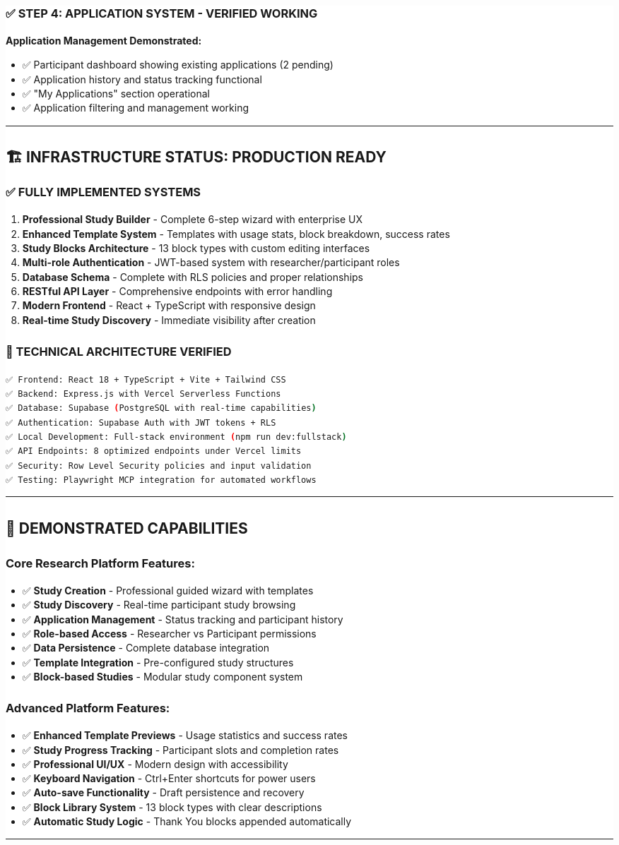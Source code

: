 ### ✅ **STEP 4: APPLICATION SYSTEM** - **VERIFIED WORKING**

**Application Management Demonstrated:**
- ✅ Participant dashboard showing existing applications (2 pending)
- ✅ Application history and status tracking functional
- ✅ "My Applications" section operational
- ✅ Application filtering and management working

---

## 🏗️ **INFRASTRUCTURE STATUS: PRODUCTION READY**

### **✅ FULLY IMPLEMENTED SYSTEMS**

1. **Professional Study Builder** - Complete 6-step wizard with enterprise UX
2. **Enhanced Template System** - Templates with usage stats, block breakdown, success rates
3. **Study Blocks Architecture** - 13 block types with custom editing interfaces
4. **Multi-role Authentication** - JWT-based system with researcher/participant roles
5. **Database Schema** - Complete with RLS policies and proper relationships
6. **RESTful API Layer** - Comprehensive endpoints with error handling
7. **Modern Frontend** - React + TypeScript with responsive design
8. **Real-time Study Discovery** - Immediate visibility after creation

### **🔧 TECHNICAL ARCHITECTURE VERIFIED**

```bash
✅ Frontend: React 18 + TypeScript + Vite + Tailwind CSS
✅ Backend: Express.js with Vercel Serverless Functions
✅ Database: Supabase (PostgreSQL with real-time capabilities)
✅ Authentication: Supabase Auth with JWT tokens + RLS
✅ Local Development: Full-stack environment (npm run dev:fullstack)
✅ API Endpoints: 8 optimized endpoints under Vercel limits
✅ Security: Row Level Security policies and input validation
✅ Testing: Playwright MCP integration for automated workflows
```

---

## 🎯 **DEMONSTRATED CAPABILITIES**

### **Core Research Platform Features:**
- ✅ **Study Creation** - Professional guided wizard with templates
- ✅ **Study Discovery** - Real-time participant study browsing
- ✅ **Application Management** - Status tracking and participant history
- ✅ **Role-based Access** - Researcher vs Participant permissions
- ✅ **Data Persistence** - Complete database integration
- ✅ **Template Integration** - Pre-configured study structures
- ✅ **Block-based Studies** - Modular study component system

### **Advanced Platform Features:**
- ✅ **Enhanced Template Previews** - Usage statistics and success rates
- ✅ **Study Progress Tracking** - Participant slots and completion rates
- ✅ **Professional UI/UX** - Modern design with accessibility
- ✅ **Keyboard Navigation** - Ctrl+Enter shortcuts for power users
- ✅ **Auto-save Functionality** - Draft persistence and recovery
- ✅ **Block Library System** - 13 block types with clear descriptions
- ✅ **Automatic Study Logic** - Thank You blocks appended automatically

---